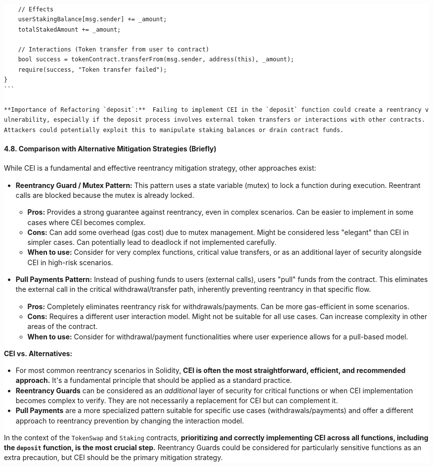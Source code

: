         // Effects
        userStakingBalance[msg.sender] += _amount;
        totalStakedAmount += _amount;

        // Interactions (Token transfer from user to contract)
        bool success = tokenContract.transferFrom(msg.sender, address(this), _amount);
        require(success, "Token transfer failed");
    }
    ```

    **Importance of Refactoring `deposit`:**  Failing to implement CEI in the `deposit` function could create a reentrancy vulnerability, especially if the deposit process involves external token transfers or interactions with other contracts.  Attackers could potentially exploit this to manipulate staking balances or drain contract funds.

#### 4.8. Comparison with Alternative Mitigation Strategies (Briefly)

While CEI is a fundamental and effective reentrancy mitigation strategy, other approaches exist:

*   **Reentrancy Guard / Mutex Pattern:** This pattern uses a state variable (mutex) to lock a function during execution.  Reentrant calls are blocked because the mutex is already locked.
    *   **Pros:** Provides a strong guarantee against reentrancy, even in complex scenarios. Can be easier to implement in some cases where CEI becomes complex.
    *   **Cons:** Can add some overhead (gas cost) due to mutex management. Might be considered less "elegant" than CEI in simpler cases. Can potentially lead to deadlock if not implemented carefully.
    *   **When to use:**  Consider for very complex functions, critical value transfers, or as an additional layer of security alongside CEI in high-risk scenarios.

*   **Pull Payments Pattern:** Instead of pushing funds to users (external calls), users "pull" funds from the contract. This eliminates the external call in the critical withdrawal/transfer path, inherently preventing reentrancy in that specific flow.
    *   **Pros:**  Completely eliminates reentrancy risk for withdrawals/payments. Can be more gas-efficient in some scenarios.
    *   **Cons:**  Requires a different user interaction model. Might not be suitable for all use cases. Can increase complexity in other areas of the contract.
    *   **When to use:**  Consider for withdrawal/payment functionalities where user experience allows for a pull-based model.

**CEI vs. Alternatives:**

*   For most common reentrancy scenarios in Solidity, **CEI is often the most straightforward, efficient, and recommended approach.** It's a fundamental principle that should be applied as a standard practice.
*   **Reentrancy Guards** can be considered as an *additional* layer of security for critical functions or when CEI implementation becomes complex to verify. They are not necessarily a replacement for CEI but can complement it.
*   **Pull Payments** are a more specialized pattern suitable for specific use cases (withdrawals/payments) and offer a different approach to reentrancy prevention by changing the interaction model.

In the context of the `TokenSwap` and `Staking` contracts, **prioritizing and correctly implementing CEI across all functions, including the `deposit` function, is the most crucial step.** Reentrancy Guards could be considered for particularly sensitive functions as an extra precaution, but CEI should be the primary mitigation strategy.
